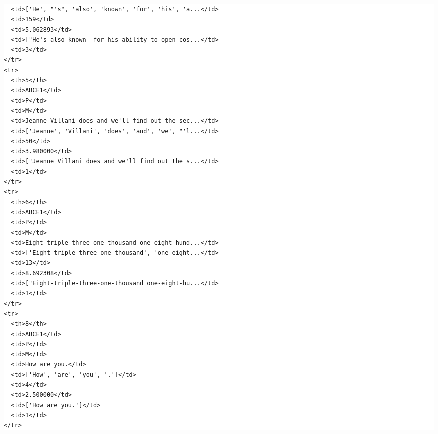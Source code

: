       <td>['He', "'s", 'also', 'known', 'for', 'his', 'a...</td>
      <td>159</td>
      <td>5.062893</td>
      <td>["He's also known  for his ability to open cos...</td>
      <td>3</td>
    </tr>
    <tr>
      <th>5</th>
      <td>ABCE1</td>
      <td>P</td>
      <td>M</td>
      <td>Jeanne Villani does and we'll find out the sec...</td>
      <td>['Jeanne', 'Villani', 'does', 'and', 'we', "'l...</td>
      <td>50</td>
      <td>3.980000</td>
      <td>["Jeanne Villani does and we'll find out the s...</td>
      <td>1</td>
    </tr>
    <tr>
      <th>6</th>
      <td>ABCE1</td>
      <td>P</td>
      <td>M</td>
      <td>Eight-triple-three-one-thousand one-eight-hund...</td>
      <td>['Eight-triple-three-one-thousand', 'one-eight...</td>
      <td>13</td>
      <td>8.692308</td>
      <td>["Eight-triple-three-one-thousand one-eight-hu...</td>
      <td>1</td>
    </tr>
    <tr>
      <th>8</th>
      <td>ABCE1</td>
      <td>P</td>
      <td>M</td>
      <td>How are you.</td>
      <td>['How', 'are', 'you', '.']</td>
      <td>4</td>
      <td>2.500000</td>
      <td>['How are you.']</td>
      <td>1</td>
    </tr>
  </tbody>
</table>
</div>






<div>
<style scoped>
    .dataframe tbody tr th:only-of-type {
        vertical-align: middle;
    }
